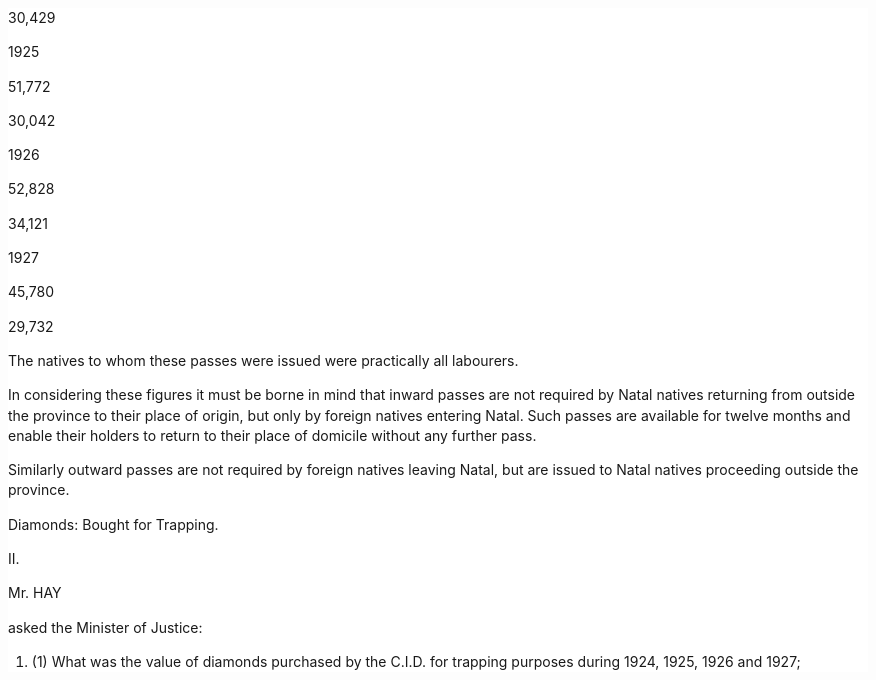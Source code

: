 <td><p>30,429</p></td>

</tr>

<tr>

<td><p>1925</p></td>

<td><p>51,772</p></td>

<td><p>30,042</p></td>

</tr>

<tr>

<td><p>1926</p></td>

<td><p>52,828</p></td>

<td><p>34,121</p></td>

</tr>

<tr>

<td><p>1927</p></td>

<td><p>45,780</p></td>

<td><p>29,732</p></td>

</tr>

</table>

<p>The natives to whom these passes were issued were practically all labourers.</p>

<p>In considering these figures it must be borne in mind that inward passes are not required by Natal natives returning from outside the province to their place of origin, but only by foreign natives entering Natal. Such passes are available for twelve months and enable their holders to return to their place of domicile without any further pass.</p>

<p>Similarly outward passes are not required by foreign natives leaving Natal, but are issued to Natal natives proceeding outside the province.</p>

</answer>

</oralStatements>

<oralStatements>

<heading>Diamonds: Bought for Trapping.</heading>

<question by="#hay" to="#minister_of_justice">

<num>II.</num>

<from>Mr. HAY</from>

<p>asked the Minister of Justice:</p>

<ol>

<li>(1) What was the value of diamonds purchased by the C.I.D. for trapping purposes during 1924, 1925, 1926 and 1927;</li>
